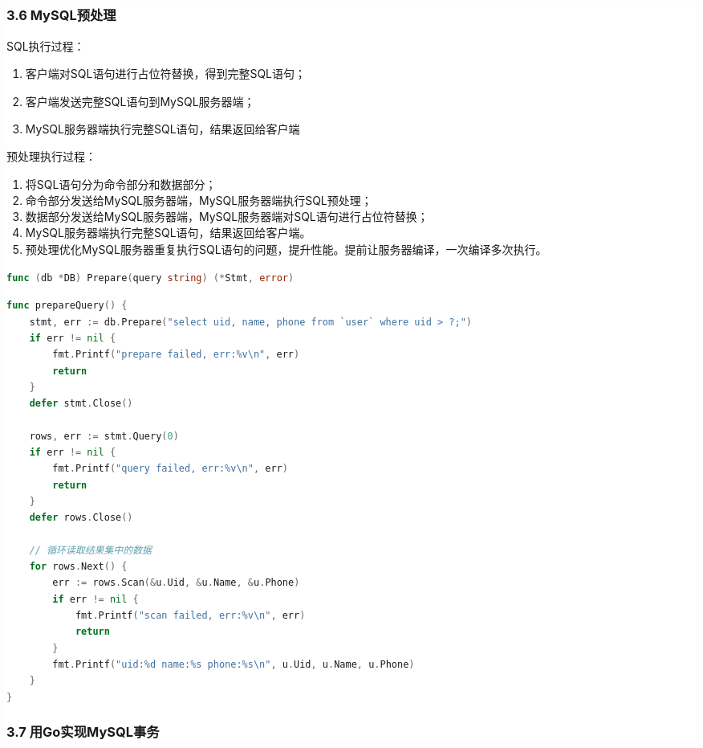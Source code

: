 


### 3.6 MySQL预处理

SQL执行过程：
1. 客户端对SQL语句进行占位符替换，得到完整SQL语句；

2. 客户端发送完整SQL语句到MySQL服务器端；

3. MySQL服务器端执行完整SQL语句，结果返回给客户端


预处理执行过程：

1. 将SQL语句分为命令部分和数据部分；
2. 命令部分发送给MySQL服务器端，MySQL服务器端执行SQL预处理；
3. 数据部分发送给MySQL服务器端，MySQL服务器端对SQL语句进行占位符替换；
4. MySQL服务器端执行完整SQL语句，结果返回给客户端。
5. 预处理优化MySQL服务器重复执行SQL语句的问题，提升性能。提前让服务器编译，一次编译多次执行。



```go
func (db *DB) Prepare(query string) (*Stmt, error)
```


```go
func prepareQuery() {
	stmt, err := db.Prepare("select uid, name, phone from `user` where uid > ?;")
	if err != nil {
		fmt.Printf("prepare failed, err:%v\n", err)
		return
	}
	defer stmt.Close()
	
	rows, err := stmt.Query(0)
	if err != nil {
		fmt.Printf("query failed, err:%v\n", err)
		return
	}
	defer rows.Close()
	
	// 循环读取结果集中的数据
	for rows.Next() {
		err := rows.Scan(&u.Uid, &u.Name, &u.Phone)
		if err != nil {
			fmt.Printf("scan failed, err:%v\n", err)
			return
		}
		fmt.Printf("uid:%d name:%s phone:%s\n", u.Uid, u.Name, u.Phone)
	}
}
```


### 3.7 用Go实现MySQL事务
